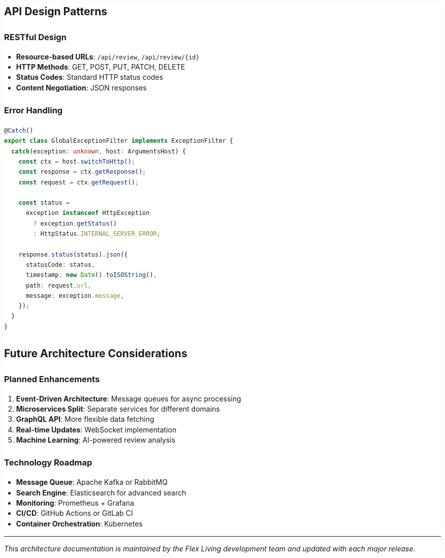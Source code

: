 ## API Design Patterns

### RESTful Design

- **Resource-based URLs**: `/api/review`, `/api/review/{id}`
- **HTTP Methods**: GET, POST, PUT, PATCH, DELETE
- **Status Codes**: Standard HTTP status codes
- **Content Negotiation**: JSON responses

### Error Handling

```typescript
@Catch()
export class GlobalExceptionFilter implements ExceptionFilter {
  catch(exception: unknown, host: ArgumentsHost) {
    const ctx = host.switchToHttp();
    const response = ctx.getResponse();
    const request = ctx.getRequest();

    const status =
      exception instanceof HttpException
        ? exception.getStatus()
        : HttpStatus.INTERNAL_SERVER_ERROR;

    response.status(status).json({
      statusCode: status,
      timestamp: new Date().toISOString(),
      path: request.url,
      message: exception.message,
    });
  }
}
```

## Future Architecture Considerations

### Planned Enhancements

1. **Event-Driven Architecture**: Message queues for async processing
2. **Microservices Split**: Separate services for different domains
3. **GraphQL API**: More flexible data fetching
4. **Real-time Updates**: WebSocket implementation
5. **Machine Learning**: AI-powered review analysis

### Technology Roadmap

- **Message Queue**: Apache Kafka or RabbitMQ
- **Search Engine**: Elasticsearch for advanced search
- **Monitoring**: Prometheus + Grafana
- **CI/CD**: GitHub Actions or GitLab CI
- **Container Orchestration**: Kubernetes

---

_This architecture documentation is maintained by the Flex Living development team and updated with each major release._
